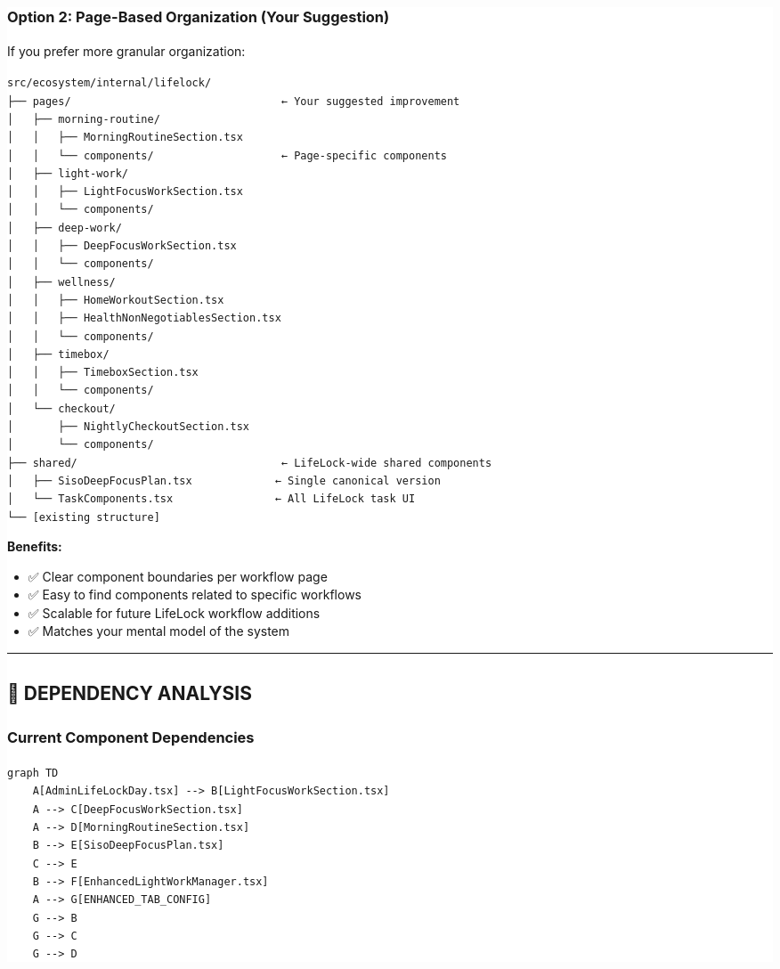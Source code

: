 ### **Option 2: Page-Based Organization (Your Suggestion)**
If you prefer more granular organization:

```
src/ecosystem/internal/lifelock/
├── pages/                                 ← Your suggested improvement
│   ├── morning-routine/
│   │   ├── MorningRoutineSection.tsx
│   │   └── components/                    ← Page-specific components
│   ├── light-work/  
│   │   ├── LightFocusWorkSection.tsx
│   │   └── components/
│   ├── deep-work/
│   │   ├── DeepFocusWorkSection.tsx  
│   │   └── components/
│   ├── wellness/
│   │   ├── HomeWorkoutSection.tsx
│   │   ├── HealthNonNegotiablesSection.tsx
│   │   └── components/
│   ├── timebox/
│   │   ├── TimeboxSection.tsx
│   │   └── components/
│   └── checkout/
│       ├── NightlyCheckoutSection.tsx
│       └── components/
├── shared/                                ← LifeLock-wide shared components
│   ├── SisoDeepFocusPlan.tsx             ← Single canonical version
│   └── TaskComponents.tsx                ← All LifeLock task UI
└── [existing structure]
```

**Benefits:**
- ✅ Clear component boundaries per workflow page
- ✅ Easy to find components related to specific workflows
- ✅ Scalable for future LifeLock workflow additions
- ✅ Matches your mental model of the system

---

## 🔬 DEPENDENCY ANALYSIS

### **Current Component Dependencies**
```mermaid
graph TD
    A[AdminLifeLockDay.tsx] --> B[LightFocusWorkSection.tsx]
    A --> C[DeepFocusWorkSection.tsx]
    A --> D[MorningRoutineSection.tsx]
    B --> E[SisoDeepFocusPlan.tsx]
    C --> E
    B --> F[EnhancedLightWorkManager.tsx]
    A --> G[ENHANCED_TAB_CONFIG]
    G --> B
    G --> C
    G --> D
```

